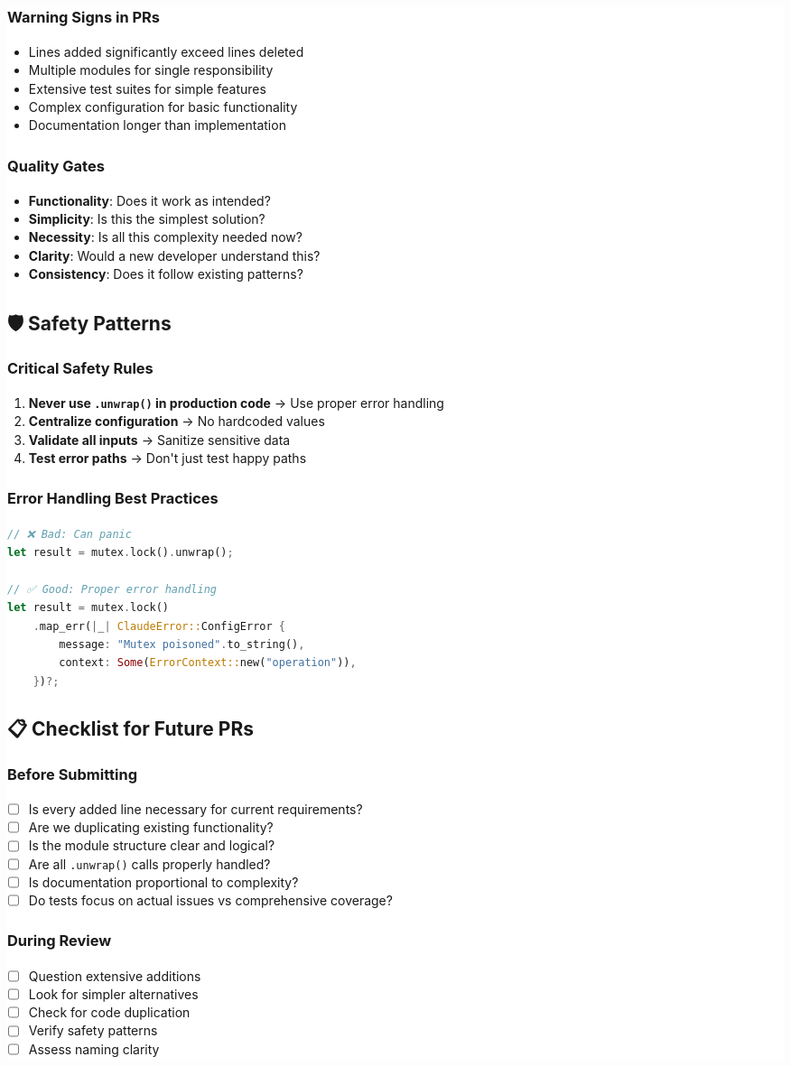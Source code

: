 ### Warning Signs in PRs
- Lines added significantly exceed lines deleted
- Multiple modules for single responsibility
- Extensive test suites for simple features
- Complex configuration for basic functionality
- Documentation longer than implementation

### Quality Gates
- **Functionality**: Does it work as intended?
- **Simplicity**: Is this the simplest solution?
- **Necessity**: Is all this complexity needed now?
- **Clarity**: Would a new developer understand this?
- **Consistency**: Does it follow existing patterns?

## 🛡️ Safety Patterns

### Critical Safety Rules
1. **Never use `.unwrap()` in production code** → Use proper error handling
2. **Centralize configuration** → No hardcoded values
3. **Validate all inputs** → Sanitize sensitive data
4. **Test error paths** → Don't just test happy paths

### Error Handling Best Practices
```rust
// ❌ Bad: Can panic
let result = mutex.lock().unwrap();

// ✅ Good: Proper error handling
let result = mutex.lock()
    .map_err(|_| ClaudeError::ConfigError {
        message: "Mutex poisoned".to_string(),
        context: Some(ErrorContext::new("operation")),
    })?;
```

## 📋 Checklist for Future PRs

### Before Submitting
- [ ] Is every added line necessary for current requirements?
- [ ] Are we duplicating existing functionality?
- [ ] Is the module structure clear and logical?
- [ ] Are all `.unwrap()` calls properly handled?
- [ ] Is documentation proportional to complexity?
- [ ] Do tests focus on actual issues vs comprehensive coverage?

### During Review
- [ ] Question extensive additions
- [ ] Look for simpler alternatives
- [ ] Check for code duplication
- [ ] Verify safety patterns
- [ ] Assess naming clarity
